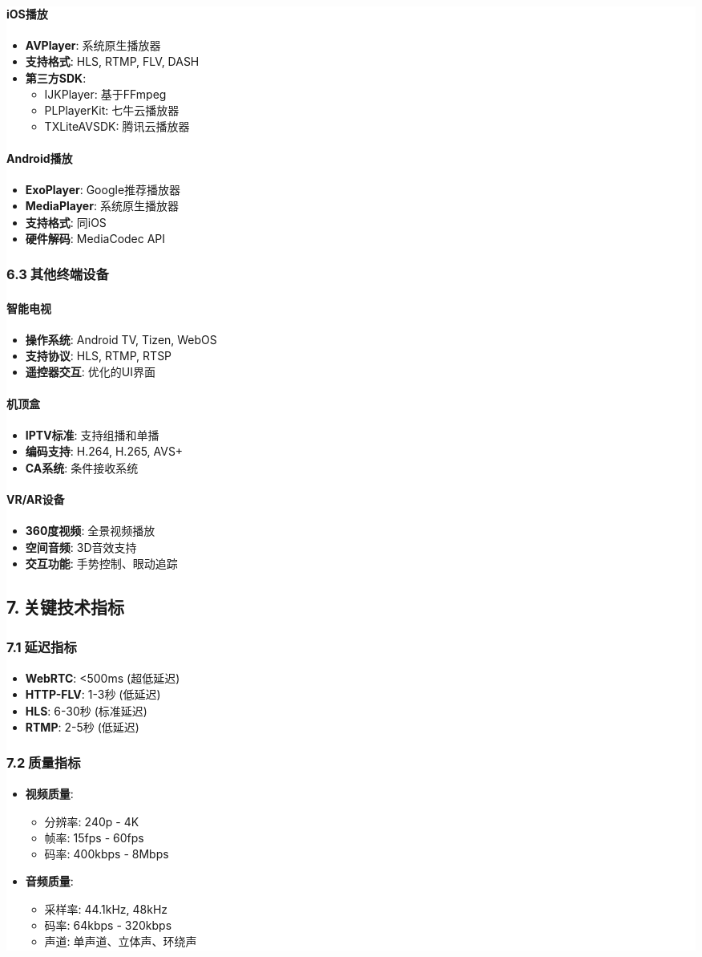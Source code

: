 #### iOS播放
- **AVPlayer**: 系统原生播放器
- **支持格式**: HLS, RTMP, FLV, DASH
- **第三方SDK**: 
  - IJKPlayer: 基于FFmpeg
  - PLPlayerKit: 七牛云播放器
  - TXLiteAVSDK: 腾讯云播放器

#### Android播放
- **ExoPlayer**: Google推荐播放器
- **MediaPlayer**: 系统原生播放器
- **支持格式**: 同iOS
- **硬件解码**: MediaCodec API

### 6.3 其他终端设备

#### 智能电视
- **操作系统**: Android TV, Tizen, WebOS
- **支持协议**: HLS, RTMP, RTSP
- **遥控器交互**: 优化的UI界面

#### 机顶盒
- **IPTV标准**: 支持组播和单播
- **编码支持**: H.264, H.265, AVS+
- **CA系统**: 条件接收系统

#### VR/AR设备
- **360度视频**: 全景视频播放
- **空间音频**: 3D音效支持
- **交互功能**: 手势控制、眼动追踪

## 7. 关键技术指标

### 7.1 延迟指标
- **WebRTC**: <500ms (超低延迟)
- **HTTP-FLV**: 1-3秒 (低延迟)
- **HLS**: 6-30秒 (标准延迟)
- **RTMP**: 2-5秒 (低延迟)

### 7.2 质量指标
- **视频质量**:
  - 分辨率: 240p - 4K
  - 帧率: 15fps - 60fps
  - 码率: 400kbps - 8Mbps

- **音频质量**:
  - 采样率: 44.1kHz, 48kHz
  - 码率: 64kbps - 320kbps
  - 声道: 单声道、立体声、环绕声
